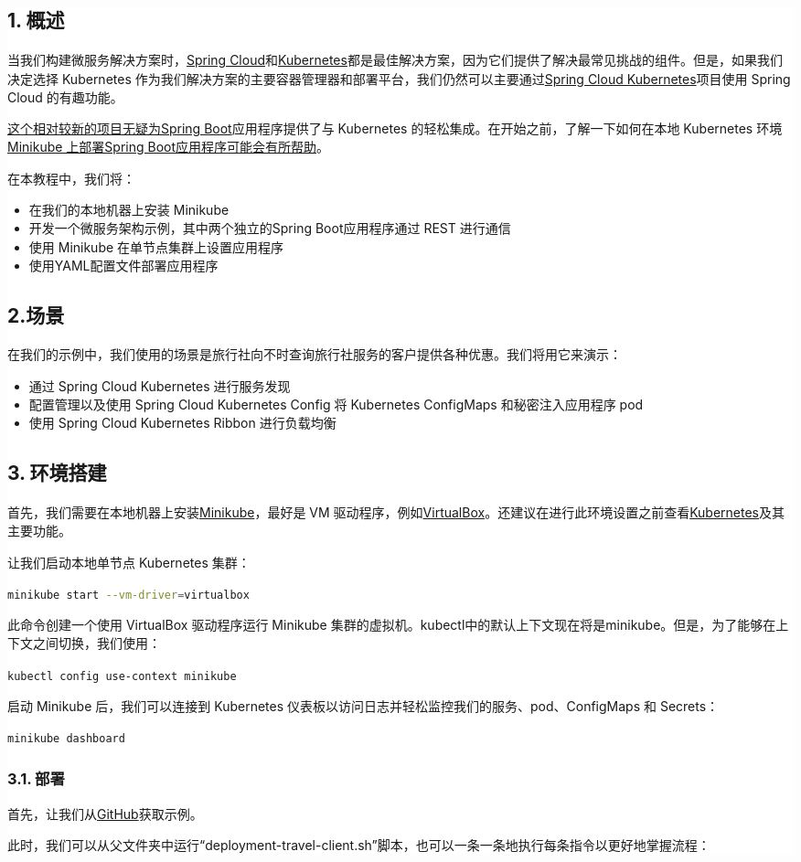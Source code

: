 ## 1. 概述

当我们构建微服务解决方案时，[Spring Cloud](https://www.baeldung.com/spring-cloud-series)和[Kubernetes](https://www.baeldung.com/kubernetes)都是最佳解决方案，因为它们提供了解决最常见挑战的组件。但是，如果我们决定选择 Kubernetes 作为我们解决方案的主要容器管理器和部署平台，我们仍然可以主要通过[Spring Cloud Kubernetes](https://cloud.spring.io/spring-cloud-static/spring-cloud-kubernetes/2.1.0.RC1/single/spring-cloud-kubernetes.html)项目使用 Spring Cloud 的有趣功能。

[这个相对较新的项目无疑为Spring Boot](https://www.baeldung.com/spring-boot-start)应用程序提供了与 Kubernetes 的轻松集成。在开始之前，了解一下如何在本地 Kubernetes 环境[Minikube 上部署Spring Boot应用程序可能会有所帮助](https://www.baeldung.com/spring-boot-minikube)。

在本教程中，我们将：

-   在我们的本地机器上安装 Minikube
-   开发一个微服务架构示例，其中两个独立的Spring Boot应用程序通过 REST 进行通信
-   使用 Minikube 在单节点集群上设置应用程序
-   使用YAML配置文件部署应用程序

## 2.场景

在我们的示例中，我们使用的场景是旅行社向不时查询旅行社服务的客户提供各种优惠。我们将用它来演示：

-   通过 Spring Cloud Kubernetes 进行服务发现
-   配置管理以及使用 Spring Cloud Kubernetes Config 将 Kubernetes ConfigMaps 和秘密注入应用程序 pod
-   使用 Spring Cloud Kubernetes Ribbon 进行负载均衡

## 3. 环境搭建

首先，我们需要在本地机器上安装[Minikube](https://kubernetes.io/docs/setup/minikube/)，最好是 VM 驱动程序，例如[VirtualBox](https://www.virtualbox.org/)。还建议在进行此环境设置之前查看[Kubernetes](https://kubernetes.io/)及其主要功能。

让我们启动本地单节点 Kubernetes 集群：

```bash
minikube start --vm-driver=virtualbox
```

此命令创建一个使用 VirtualBox 驱动程序运行 Minikube 集群的虚拟机。kubectl中的默认上下文现在将是minikube。但是，为了能够在上下文之间切换，我们使用：

```bash
kubectl config use-context minikube
```

启动 Minikube 后，我们可以连接到 Kubernetes 仪表板以访问日志并轻松监控我们的服务、pod、ConfigMaps 和 Secrets：

```bash
minikube dashboard

```

### 3.1. 部署

首先，让我们从[GitHub](https://github.com/eugenp/tutorials/tree/master/spring-cloud-modules/spring-cloud-kubernetes)获取示例。

此时，我们可以从父文件夹中运行“deployment-travel-client.sh”脚本，也可以一条一条地执行每条指令以更好地掌握流程：
